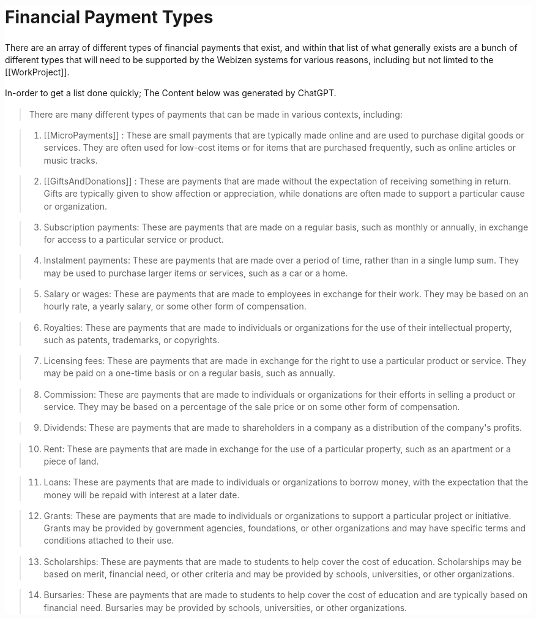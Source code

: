 # Financial Payment Types

There are an array of different types of financial payments that exist, and within that list of what generally exists are a bunch of different types that will need to be supported by the Webizen systems for various reasons, including but not limted to the [[WorkProject]].

In-order to get a list done quickly; The Content below was generated by ChatGPT.  

> There are many different types of payments that can be made in various contexts, including:

> 1.  [[MicroPayments]] : These are small payments that are typically made online and are used to purchase digital goods or services. They are often used for low-cost items or for items that are purchased frequently, such as online articles or music tracks.
    
> 2.  [[GiftsAndDonations]] : These are payments that are made without the expectation of receiving something in return. Gifts are typically given to show affection or appreciation, while donations are often made to support a particular cause or organization.
    
> 3.  Subscription payments: These are payments that are made on a regular basis, such as monthly or annually, in exchange for access to a particular service or product.
    
> 4.  Instalment payments: These are payments that are made over a period of time, rather than in a single lump sum. They may be used to purchase larger items or services, such as a car or a home.
    
> 5.  Salary or wages: These are payments that are made to employees in exchange for their work. They may be based on an hourly rate, a yearly salary, or some other form of compensation.
    
> 6.  Royalties: These are payments that are made to individuals or organizations for the use of their intellectual property, such as patents, trademarks, or copyrights.
    
> 7.  Licensing fees: These are payments that are made in exchange for the right to use a particular product or service. They may be paid on a one-time basis or on a regular basis, such as annually.
    
> 8.  Commission: These are payments that are made to individuals or organizations for their efforts in selling a product or service. They may be based on a percentage of the sale price or on some other form of compensation.
    
> 9.  Dividends: These are payments that are made to shareholders in a company as a distribution of the company's profits.
    
> 10.  Rent: These are payments that are made in exchange for the use of a particular property, such as an apartment or a piece of land.
    
> 11.  Loans: These are payments that are made to individuals or organizations to borrow money, with the expectation that the money will be repaid with interest at a later date.

> 12.  Grants: These are payments that are made to individuals or organizations to support a particular project or initiative. Grants may be provided by government agencies, foundations, or other organizations and may have specific terms and conditions attached to their use.
    
> 13.  Scholarships: These are payments that are made to students to help cover the cost of education. Scholarships may be based on merit, financial need, or other criteria and may be provided by schools, universities, or other organizations.
    
> 14.  Bursaries: These are payments that are made to students to help cover the cost of education and are typically based on financial need. Bursaries may be provided by schools, universities, or other organizations.
    